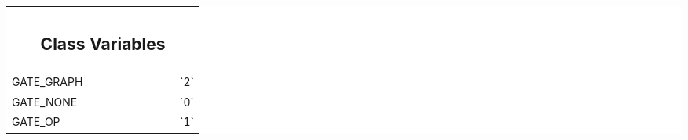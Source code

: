 </table>








 <table class="responsive fixed orange">
<colgroup><col width="214px"><col></colgroup>
<tr><th colspan="2"><h2 class="add-link">Class Variables</h2></th></tr>

<tr>
<td>
GATE_GRAPH<a id="GATE_GRAPH"></a>
</td>
<td>
`2`
</td>
</tr><tr>
<td>
GATE_NONE<a id="GATE_NONE"></a>
</td>
<td>
`0`
</td>
</tr><tr>
<td>
GATE_OP<a id="GATE_OP"></a>
</td>
<td>
`1`
</td>
</tr>
</table>

